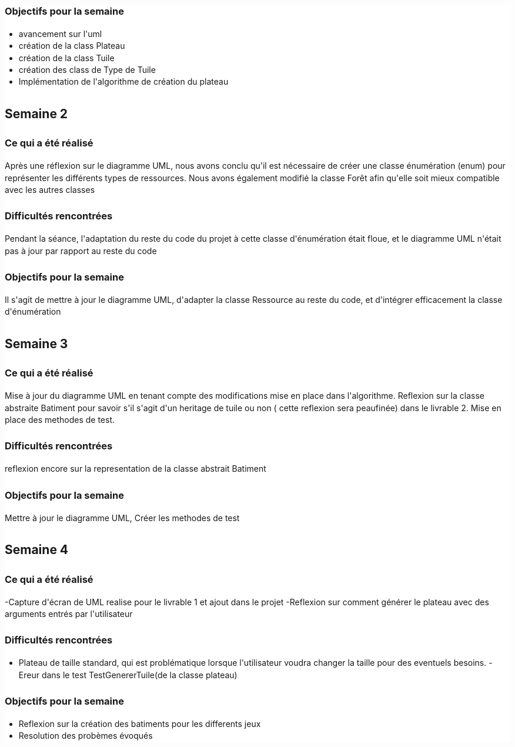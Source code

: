 ### Objectifs pour la semaine

- avancement sur l'uml
- création de la class Plateau
- création de la class Tuile
- création des class de Type de Tuile
- Implémentation de l'algorithme de création du plateau
## Semaine 2

### Ce qui a été réalisé
Après une réflexion sur le diagramme UML, nous avons conclu qu'il est nécessaire de créer
 une classe énumération (enum) pour représenter les différents types de ressources.
 Nous avons également modifié la classe Forêt afin qu'elle soit mieux compatible avec les autres classes

### Difficultés rencontrées
Pendant la séance, l'adaptation du reste du code du projet à cette classe d'énumération était floue, 
et le diagramme UML n'était pas à jour par rapport au reste du code
### Objectifs pour la semaine
Il s'agit de mettre à jour le diagramme UML, 
d'adapter la classe Ressource au reste du code, et d'intégrer efficacement la classe d'énumération
## Semaine 3

### Ce qui a été réalisé
Mise à jour du diagramme UML en tenant compte des modifications mise en place dans l'algorithme.
Reflexion sur la classe abstraite Batiment pour savoir s'il s'agit d'un heritage de tuile ou non ( cette reflexion sera peaufinée) dans le livrable 2.
Mise en place des methodes de test.

### Difficultés rencontrées

reflexion encore sur la representation de la classe 
abstrait Batiment 

### Objectifs pour la semaine
Mettre à jour le diagramme UML,
Créer les methodes de test

## Semaine 4

### Ce qui a été réalisé
-Capture d'écran de UML realise pour le livrable 1 et ajout dans le projet
-Reflexion sur comment générer le plateau avec des arguments entrés par l'utilisateur

### Difficultés rencontrées
- Plateau de taille standard, qui est problématique lorsque l'utilisateur voudra changer la taille pour des eventuels besoins.
-Ereur dans le test TestGenererTuile(de la classe plateau)
### Objectifs pour la semaine
- Reflexion sur la création des batiments pour les differents jeux
- Resolution des probèmes évoqués
